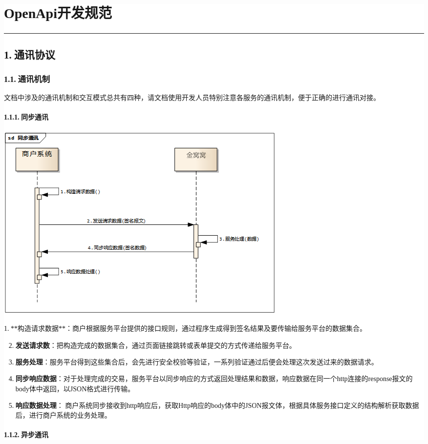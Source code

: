 <style>
body {font-family:微软雅黑;}
.tableAPI { border:1px solid #e7e7e7; border-collapse: collapse;width:100%;font-size:13px;}
.tableAPI th { background:#efefef; color:#3f4346;}
.tableAPI td, .apiContents .tableAPI th { border:1px solid #ddd; line-height:20px; padding:4px 10px;}
.tableAPI td { text-align:left;}
</style>

OpenApi开发规范
===============
---

## 1. 通讯协议
### 1.1. 通讯机制
文档中涉及的通讯机制和交互模式总共有四种，请文档使用开发人员特别注意各服务的通讯机制，便于正确的进行通讯对接。
#### 1.1.1. 同步通讯
![同步通讯时序图](images/image001.png)
<p/>
1. **构造请求数据**：商户根据服务平台提供的接口规则，通过程序生成得到签名结果及要传输给服务平台的数据集合。

2. **发送请求数**：把构造完成的数据集合，通过页面链接跳转或表单提交的方式传递给服务平台。

3. **服务处理**：服务平台得到这些集合后，会先进行安全校验等验证，一系列验证通过后便会处理这次发送过来的数据请求。

4. **同步响应数据**：对于处理完成的交易，服务平台以同步响应的方式返回处理结果和数据，响应数据在同一个http连接的response报文的body体中返回，以JSON格式进行传输。

5. **响应数据处理**： 商户系统同步接收到http响应后，获取Http响应的body体中的JSON报文体，根据具体服务接口定义的结构解析获取数据后，进行商户系统的业务处理。

#### 1.1.2. 异步通讯